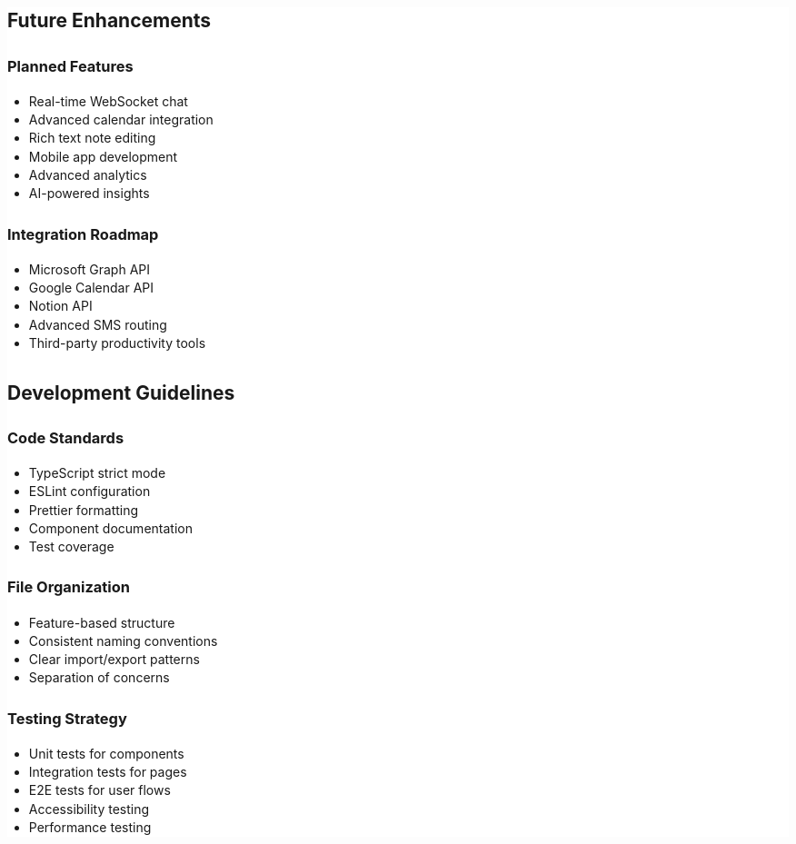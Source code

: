 ## Future Enhancements

### Planned Features

- Real-time WebSocket chat
- Advanced calendar integration
- Rich text note editing
- Mobile app development
- Advanced analytics
- AI-powered insights

### Integration Roadmap

- Microsoft Graph API
- Google Calendar API
- Notion API
- Advanced SMS routing
- Third-party productivity tools

## Development Guidelines

### Code Standards

- TypeScript strict mode
- ESLint configuration
- Prettier formatting
- Component documentation
- Test coverage

### File Organization

- Feature-based structure
- Consistent naming conventions
- Clear import/export patterns
- Separation of concerns

### Testing Strategy

- Unit tests for components
- Integration tests for pages
- E2E tests for user flows
- Accessibility testing
- Performance testing
